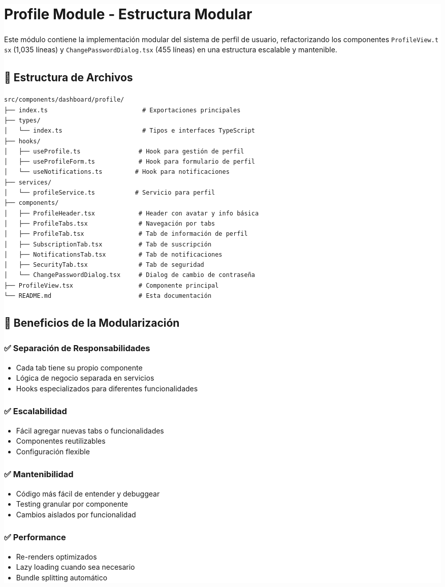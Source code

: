 # Profile Module - Estructura Modular

Este módulo contiene la implementación modular del sistema de perfil de usuario, refactorizando los componentes `ProfileView.tsx` (1,035 líneas) y `ChangePasswordDialog.tsx` (455 líneas) en una estructura escalable y mantenible.

## 📁 Estructura de Archivos

```
src/components/dashboard/profile/
├── index.ts                          # Exportaciones principales
├── types/
│   └── index.ts                      # Tipos e interfaces TypeScript
├── hooks/
│   ├── useProfile.ts                # Hook para gestión de perfil
│   ├── useProfileForm.ts            # Hook para formulario de perfil
│   └── useNotifications.ts         # Hook para notificaciones
├── services/
│   └── profileService.ts           # Servicio para perfil
├── components/
│   ├── ProfileHeader.tsx            # Header con avatar y info básica
│   ├── ProfileTabs.tsx              # Navegación por tabs
│   ├── ProfileTab.tsx               # Tab de información de perfil
│   ├── SubscriptionTab.tsx          # Tab de suscripción
│   ├── NotificationsTab.tsx         # Tab de notificaciones
│   ├── SecurityTab.tsx              # Tab de seguridad
│   └── ChangePasswordDialog.tsx     # Dialog de cambio de contraseña
├── ProfileView.tsx                  # Componente principal
└── README.md                        # Esta documentación
```

## 🎯 Beneficios de la Modularización

### ✅ **Separación de Responsabilidades**
- Cada tab tiene su propio componente
- Lógica de negocio separada en servicios
- Hooks especializados para diferentes funcionalidades

### ✅ **Escalabilidad**
- Fácil agregar nuevas tabs o funcionalidades
- Componentes reutilizables
- Configuración flexible

### ✅ **Mantenibilidad**
- Código más fácil de entender y debuggear
- Testing granular por componente
- Cambios aislados por funcionalidad

### ✅ **Performance**
- Re-renders optimizados
- Lazy loading cuando sea necesario
- Bundle splitting automático
